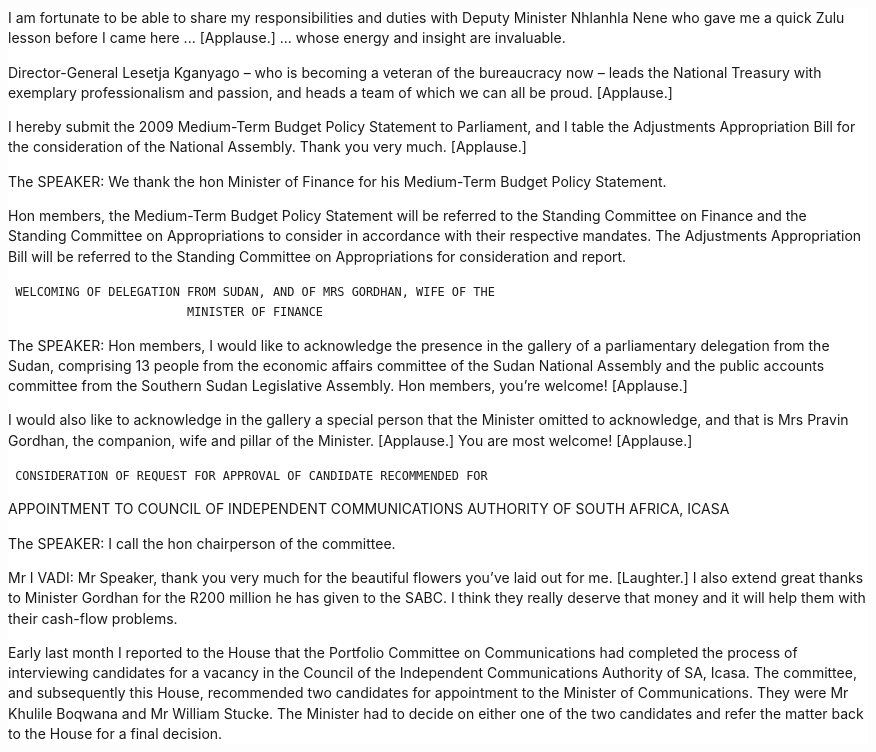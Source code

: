 I am fortunate to be able to share my responsibilities and duties with
Deputy Minister Nhlanhla Nene who gave me a quick Zulu lesson before I came
here ... [Applause.] ... whose energy and insight are invaluable.

Director-General Lesetja Kganyago – who is becoming a veteran of the
bureaucracy now – leads the National Treasury with exemplary
professionalism and passion, and heads a team of which we can all be proud.
[Applause.]

I hereby submit the 2009 Medium-Term Budget Policy Statement to Parliament,
and I table the Adjustments Appropriation Bill for the consideration of the
National Assembly. Thank you very much. [Applause.]

The SPEAKER: We thank the hon Minister of Finance for his Medium-Term
Budget Policy Statement.

Hon members, the Medium-Term Budget Policy Statement will be referred to
the Standing Committee on Finance and the Standing Committee on
Appropriations to consider in accordance with their respective mandates.
The Adjustments Appropriation Bill will be referred to the Standing
Committee on Appropriations for consideration and report.

     WELCOMING OF DELEGATION FROM SUDAN, AND OF MRS GORDHAN, WIFE OF THE
                             MINISTER OF FINANCE

The SPEAKER: Hon members, I would like to acknowledge the presence in the
gallery of a parliamentary delegation from the Sudan, comprising 13 people
from the economic affairs committee of the Sudan National Assembly and the
public accounts committee from the Southern Sudan Legislative Assembly. Hon
members, you’re welcome! [Applause.]

I would also like to acknowledge in the gallery a special person that the
Minister omitted to acknowledge, and that is Mrs Pravin Gordhan, the
companion, wife and pillar of the Minister. [Applause.] You are most
welcome! [Applause.]

     CONSIDERATION OF REQUEST FOR APPROVAL OF CANDIDATE RECOMMENDED FOR
   APPOINTMENT TO COUNCIL OF INDEPENDENT COMMUNICATIONS AUTHORITY OF SOUTH
                                AFRICA, ICASA

The SPEAKER: I call the hon chairperson of the committee.

Mr I VADI: Mr Speaker, thank you very much for the beautiful flowers you’ve
laid out for me. [Laughter.] I also extend great thanks to Minister Gordhan
for the R200 million he has given to the SABC. I think they really deserve
that money and it will help them with their cash-flow problems.

Early last month I reported to the House that the Portfolio Committee on
Communications had completed the process of interviewing candidates for a
vacancy in the Council of the Independent Communications Authority of SA,
Icasa. The committee, and subsequently this House, recommended two
candidates for appointment to the Minister of Communications. They were Mr
Khulile Boqwana and Mr William Stucke. The Minister had to decide on either
one of the two candidates and refer the matter back to the House for a
final decision.
